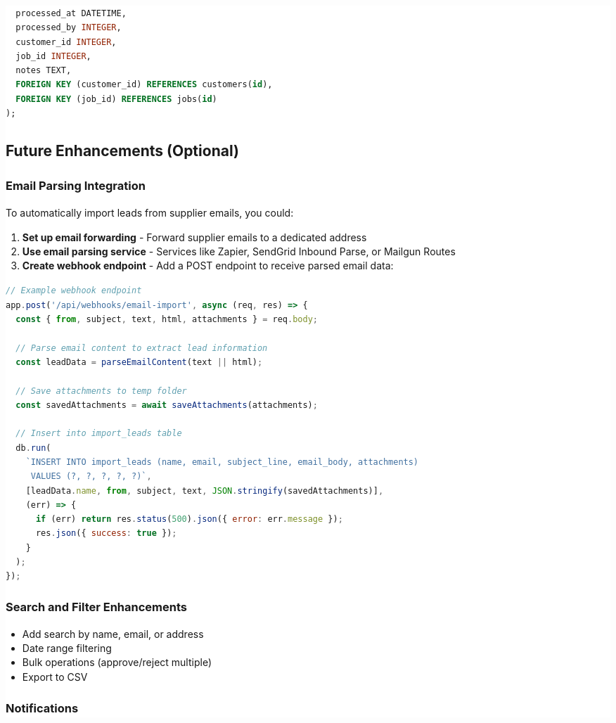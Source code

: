 ```sql
  processed_at DATETIME,
  processed_by INTEGER,
  customer_id INTEGER,
  job_id INTEGER,
  notes TEXT,
  FOREIGN KEY (customer_id) REFERENCES customers(id),
  FOREIGN KEY (job_id) REFERENCES jobs(id)
);
```

## Future Enhancements (Optional)

### Email Parsing Integration

To automatically import leads from supplier emails, you could:

1. **Set up email forwarding** - Forward supplier emails to a dedicated address
2. **Use email parsing service** - Services like Zapier, SendGrid Inbound Parse, or Mailgun Routes
3. **Create webhook endpoint** - Add a POST endpoint to receive parsed email data:

```javascript
// Example webhook endpoint
app.post('/api/webhooks/email-import', async (req, res) => {
  const { from, subject, text, html, attachments } = req.body;
  
  // Parse email content to extract lead information
  const leadData = parseEmailContent(text || html);
  
  // Save attachments to temp folder
  const savedAttachments = await saveAttachments(attachments);
  
  // Insert into import_leads table
  db.run(
    `INSERT INTO import_leads (name, email, subject_line, email_body, attachments)
     VALUES (?, ?, ?, ?, ?)`,
    [leadData.name, from, subject, text, JSON.stringify(savedAttachments)],
    (err) => {
      if (err) return res.status(500).json({ error: err.message });
      res.json({ success: true });
    }
  );
});
```

### Search and Filter Enhancements

- Add search by name, email, or address
- Date range filtering
- Bulk operations (approve/reject multiple)
- Export to CSV

### Notifications
